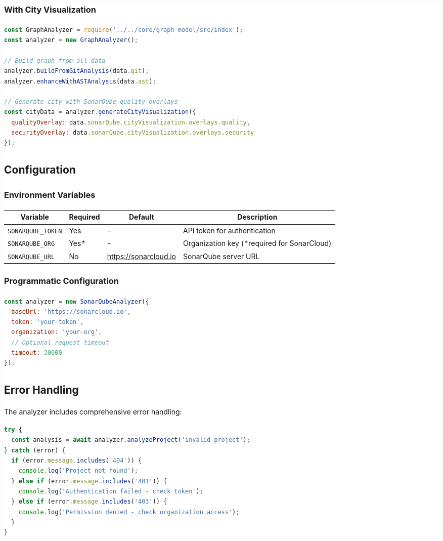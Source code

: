 ### With City Visualization

```javascript
const GraphAnalyzer = require('../../core/graph-model/src/index');
const analyzer = new GraphAnalyzer();

// Build graph from all data
analyzer.buildFromGitAnalysis(data.git);
analyzer.enhanceWithASTAnalysis(data.ast);

// Generate city with SonarQube quality overlays
const cityData = analyzer.generateCityVisualization({
  qualityOverlay: data.sonarQube.cityVisualization.overlays.quality,
  securityOverlay: data.sonarQube.cityVisualization.overlays.security
});
```

## Configuration

### Environment Variables

| Variable | Required | Default | Description |
|----------|----------|---------|-------------|
| `SONARQUBE_TOKEN` | Yes | - | API token for authentication |
| `SONARQUBE_ORG` | Yes* | - | Organization key (*required for SonarCloud) |
| `SONARQUBE_URL` | No | https://sonarcloud.io | SonarQube server URL |

### Programmatic Configuration

```javascript
const analyzer = new SonarQubeAnalyzer({
  baseUrl: 'https://sonarcloud.io',
  token: 'your-token',
  organization: 'your-org',
  // Optional request timeout
  timeout: 30000
});
```

## Error Handling

The analyzer includes comprehensive error handling:

```javascript
try {
  const analysis = await analyzer.analyzeProject('invalid-project');
} catch (error) {
  if (error.message.includes('404')) {
    console.log('Project not found');
  } else if (error.message.includes('401')) {
    console.log('Authentication failed - check token');
  } else if (error.message.includes('403')) {
    console.log('Permission denied - check organization access');
  }
}
```
